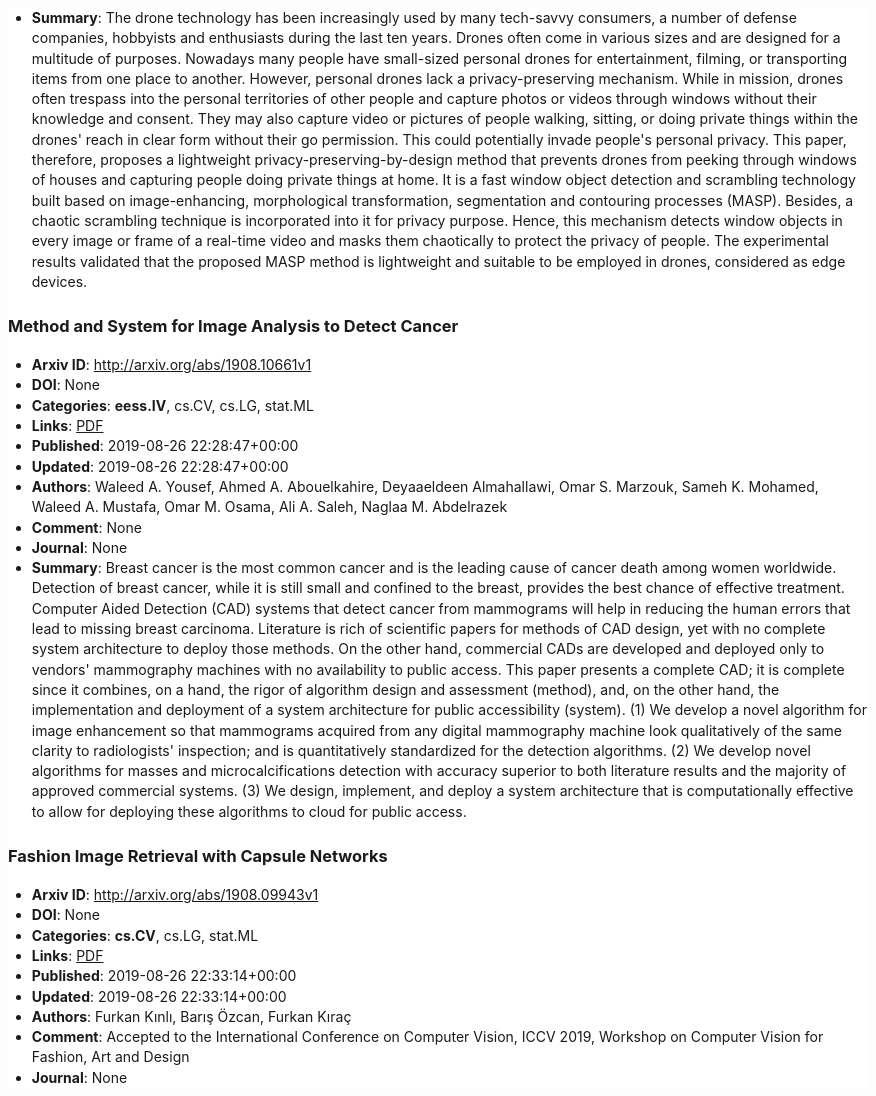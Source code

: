 - **Summary**: The drone technology has been increasingly used by many tech-savvy consumers, a number of defense companies, hobbyists and enthusiasts during the last ten years. Drones often come in various sizes and are designed for a multitude of purposes. Nowadays many people have small-sized personal drones for entertainment, filming, or transporting items from one place to another. However, personal drones lack a privacy-preserving mechanism. While in mission, drones often trespass into the personal territories of other people and capture photos or videos through windows without their knowledge and consent. They may also capture video or pictures of people walking, sitting, or doing private things within the drones' reach in clear form without their go permission. This could potentially invade people's personal privacy. This paper, therefore, proposes a lightweight privacy-preserving-by-design method that prevents drones from peeking through windows of houses and capturing people doing private things at home. It is a fast window object detection and scrambling technology built based on image-enhancing, morphological transformation, segmentation and contouring processes (MASP). Besides, a chaotic scrambling technique is incorporated into it for privacy purpose. Hence, this mechanism detects window objects in every image or frame of a real-time video and masks them chaotically to protect the privacy of people. The experimental results validated that the proposed MASP method is lightweight and suitable to be employed in drones, considered as edge devices.



### Method and System for Image Analysis to Detect Cancer
- **Arxiv ID**: http://arxiv.org/abs/1908.10661v1
- **DOI**: None
- **Categories**: **eess.IV**, cs.CV, cs.LG, stat.ML
- **Links**: [PDF](http://arxiv.org/pdf/1908.10661v1)
- **Published**: 2019-08-26 22:28:47+00:00
- **Updated**: 2019-08-26 22:28:47+00:00
- **Authors**: Waleed A. Yousef, Ahmed A. Abouelkahire, Deyaaeldeen Almahallawi, Omar S. Marzouk, Sameh K. Mohamed, Waleed A. Mustafa, Omar M. Osama, Ali A. Saleh, Naglaa M. Abdelrazek
- **Comment**: None
- **Journal**: None
- **Summary**: Breast cancer is the most common cancer and is the leading cause of cancer death among women worldwide. Detection of breast cancer, while it is still small and confined to the breast, provides the best chance of effective treatment. Computer Aided Detection (CAD) systems that detect cancer from mammograms will help in reducing the human errors that lead to missing breast carcinoma. Literature is rich of scientific papers for methods of CAD design, yet with no complete system architecture to deploy those methods. On the other hand, commercial CADs are developed and deployed only to vendors' mammography machines with no availability to public access. This paper presents a complete CAD; it is complete since it combines, on a hand, the rigor of algorithm design and assessment (method), and, on the other hand, the implementation and deployment of a system architecture for public accessibility (system). (1) We develop a novel algorithm for image enhancement so that mammograms acquired from any digital mammography machine look qualitatively of the same clarity to radiologists' inspection; and is quantitatively standardized for the detection algorithms. (2) We develop novel algorithms for masses and microcalcifications detection with accuracy superior to both literature results and the majority of approved commercial systems. (3) We design, implement, and deploy a system architecture that is computationally effective to allow for deploying these algorithms to cloud for public access.



### Fashion Image Retrieval with Capsule Networks
- **Arxiv ID**: http://arxiv.org/abs/1908.09943v1
- **DOI**: None
- **Categories**: **cs.CV**, cs.LG, stat.ML
- **Links**: [PDF](http://arxiv.org/pdf/1908.09943v1)
- **Published**: 2019-08-26 22:33:14+00:00
- **Updated**: 2019-08-26 22:33:14+00:00
- **Authors**: Furkan Kınlı, Barış Özcan, Furkan Kıraç
- **Comment**: Accepted to the International Conference on Computer Vision, ICCV
  2019, Workshop on Computer Vision for Fashion, Art and Design
- **Journal**: None